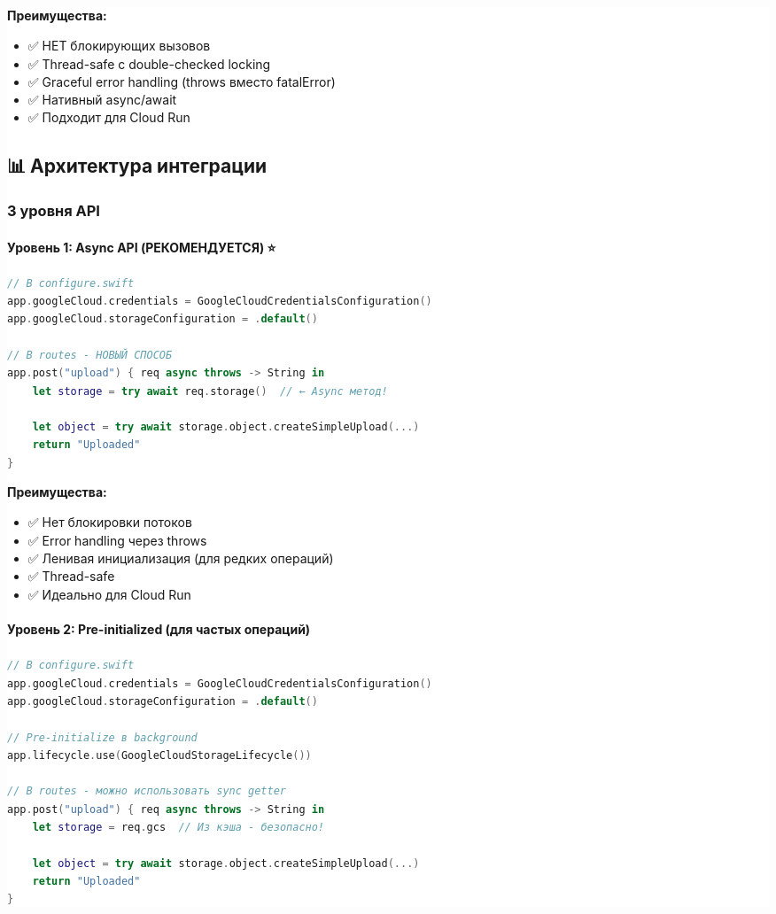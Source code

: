 **Преимущества:**
- ✅ НЕТ блокирующих вызовов
- ✅ Thread-safe с double-checked locking
- ✅ Graceful error handling (throws вместо fatalError)
- ✅ Нативный async/await
- ✅ Подходит для Cloud Run

## 📊 Архитектура интеграции

### 3 уровня API

#### Уровень 1: Async API (РЕКОМЕНДУЕТСЯ) ⭐

```swift
// В configure.swift
app.googleCloud.credentials = GoogleCloudCredentialsConfiguration()
app.googleCloud.storageConfiguration = .default()

// В routes - НОВЫЙ СПОСОБ
app.post("upload") { req async throws -> String in
    let storage = try await req.storage()  // ← Async метод!
    
    let object = try await storage.object.createSimpleUpload(...)
    return "Uploaded"
}
```

**Преимущества:**
- ✅ Нет блокировки потоков
- ✅ Error handling через throws
- ✅ Ленивая инициализация (для редких операций)
- ✅ Thread-safe
- ✅ Идеально для Cloud Run

#### Уровень 2: Pre-initialized (для частых операций)

```swift
// В configure.swift
app.googleCloud.credentials = GoogleCloudCredentialsConfiguration()
app.googleCloud.storageConfiguration = .default()

// Pre-initialize в background
app.lifecycle.use(GoogleCloudStorageLifecycle())

// В routes - можно использовать sync getter
app.post("upload") { req async throws -> String in
    let storage = req.gcs  // Из кэша - безопасно!
    
    let object = try await storage.object.createSimpleUpload(...)
    return "Uploaded"
}
```

